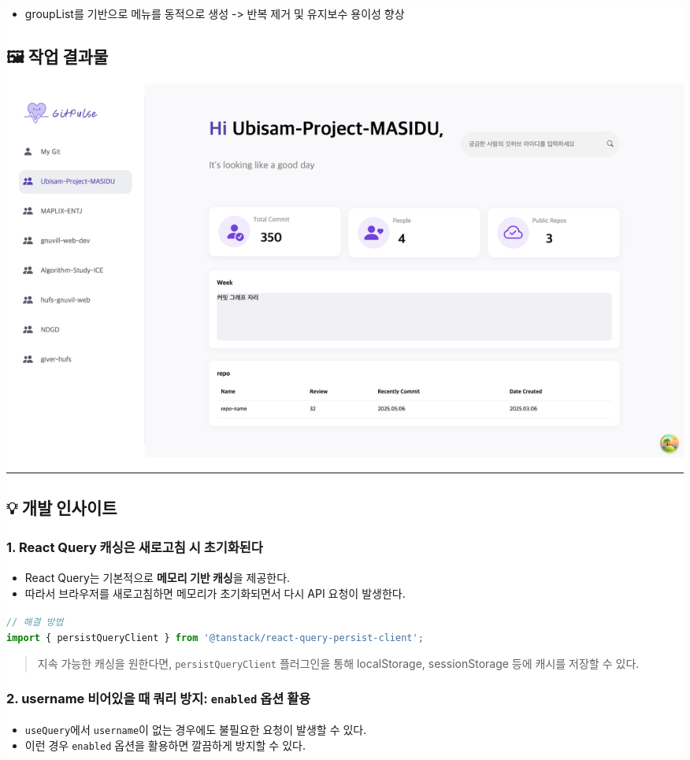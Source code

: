- groupList를 기반으로 메뉴를 동적으로 생성 -> 반복 제거 및 유지보수 용이성 향상


## 🖼️ 작업 결과물

<img src="/assets/post/2025/ureca/day71_class_1.png" alt='' width=1300px>


---

## 💡 개발 인사이트

### 1. React Query 캐싱은 새로고침 시 초기화된다

* React Query는 기본적으로 **메모리 기반 캐싱**을 제공한다.
* 따라서 브라우저를 새로고침하면 메모리가 초기화되면서 다시 API 요청이 발생한다.

```ts
// 해결 방법
import { persistQueryClient } from '@tanstack/react-query-persist-client';
```

> 지속 가능한 캐싱을 원한다면, `persistQueryClient` 플러그인을 통해 localStorage, sessionStorage 등에 캐시를 저장할 수 있다.

### 2. username 비어있을 때 쿼리 방지: `enabled` 옵션 활용

* `useQuery`에서 `username`이 없는 경우에도 불필요한 요청이 발생할 수 있다. 
* 이런 경우 `enabled` 옵션을 활용하면 깔끔하게 방지할 수 있다.

